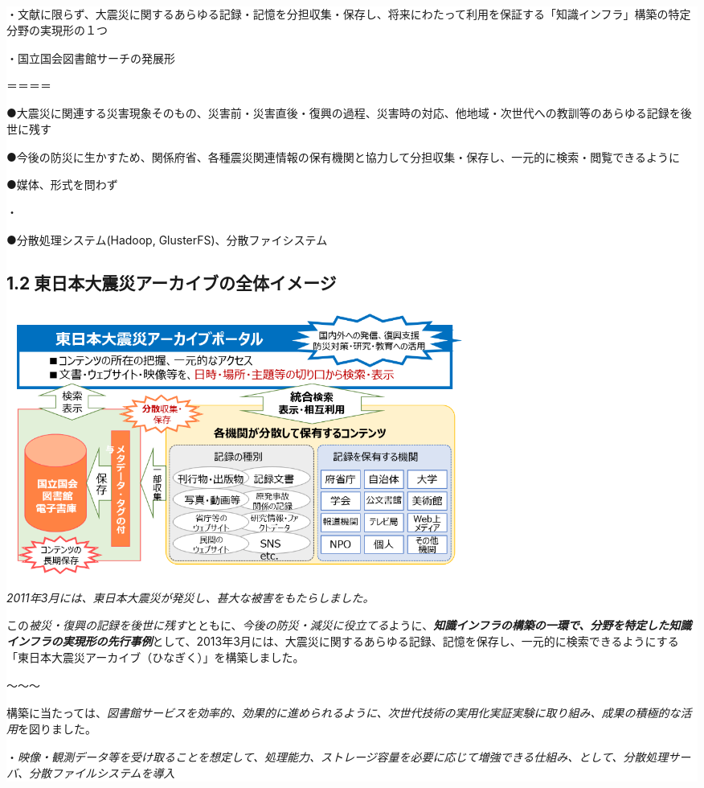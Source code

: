・文献に限らず、大震災に関するあらゆる記録・記憶を分担収集・保存し、将来にわたって利用を保証する「知識インフラ」構築の特定分野の実現形の１つ

・国立国会図書館サーチの発展形

＝＝＝＝

●大震災に関連する災害現象そのもの、災害前・災害直後・復興の過程、災害時の対応、他地域・次世代への教訓等のあらゆる記録を後世に残す

●今後の防災に生かすため、関係府省、各種震災関連情報の保有機関と協力して分担収集・保存し、一元的に検索・閲覧できるように

●媒体、形式を問わず

・

●分散処理システム(Hadoop, GlusterFS)、分散ファイシステム

## 1.2 東日本大震災アーカイブの全体イメージ

<img src="media/image3.png" style="width:5.90556in;height:3.41736in" />

*2011年3月には、東日本大震災が発災し、甚大な被害をもたらしました。*

この*被災・復興の記録を後世に残す*とともに、*今後の防災・減災に役立てる*ように、***知識インフラの構築の一環で、分野を特定した知識インフラの実現形の先行事例***として、2013年3月には、大震災に関するあらゆる記録、記憶を保存し、一元的に検索できるようにする「東日本大震災アーカイブ（ひなぎく）」を構築しました。

～～～

構築に当たっては、*図書館サービスを効率的、効果的に進められるように、次世代技術の実用化実証実験に取り組み、成果の積極的な活用*を図りました。

・*映像・観測データ等を受け取ることを想定して、処理能力、ストレージ容量を必要に応じて増強できる仕組み、として、分散処理サーバ、分散ファイルシステムを導入*
